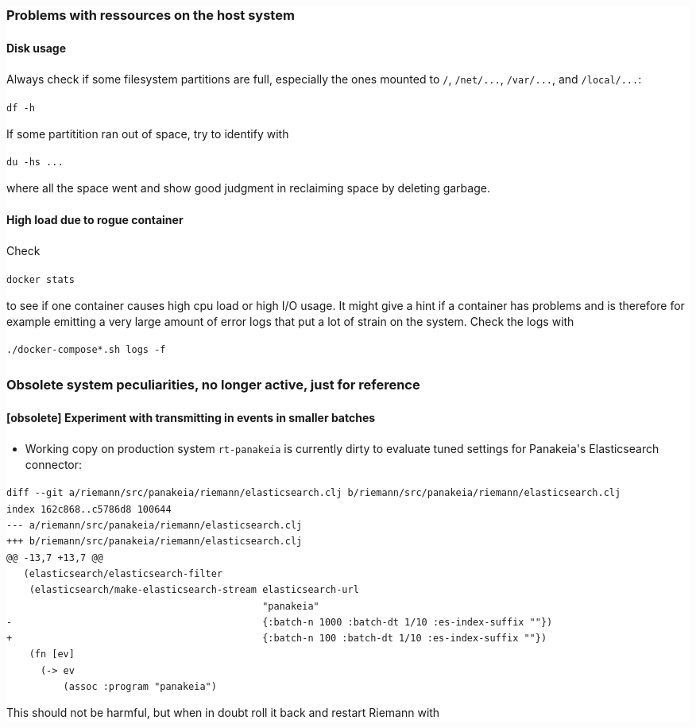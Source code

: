 ### Problems with ressources on the host system

#### Disk usage

Always check if some filesystem partitions are full, especially the ones mounted
to `/`, `/net/...`, `/var/...`, and `/local/...`:

    df -h

If some partitition ran out of space, try to identify with

    du -hs ...

where all the space went and show good judgment in reclaiming space by deleting
garbage.

#### High load due to rogue container

Check

    docker stats

to see if one container causes high cpu load or high I/O usage.  It might give a
hint if a container has problems and is therefore for example emitting a very
large amount of error logs that put a lot of strain on the system.  Check the
logs with

    ./docker-compose*.sh logs -f

### Obsolete system peculiarities, no longer active, just for reference

#### [obsolete] Experiment with transmitting in events in smaller batches

- Working copy on production system `rt-panakeia` is currently dirty to evaluate
  tuned settings for Panakeia's Elasticsearch connector:

```
diff --git a/riemann/src/panakeia/riemann/elasticsearch.clj b/riemann/src/panakeia/riemann/elasticsearch.clj
index 162c868..c5786d8 100644
--- a/riemann/src/panakeia/riemann/elasticsearch.clj
+++ b/riemann/src/panakeia/riemann/elasticsearch.clj
@@ -13,7 +13,7 @@
   (elasticsearch/elasticsearch-filter
    (elasticsearch/make-elasticsearch-stream elasticsearch-url
                                             "panakeia"
-                                            {:batch-n 1000 :batch-dt 1/10 :es-index-suffix ""})
+                                            {:batch-n 100 :batch-dt 1/10 :es-index-suffix ""})
    (fn [ev]
      (-> ev
          (assoc :program "panakeia")
```

  This should not be harmful, but when in doubt roll it back and restart Riemann with


[//]: # (FIXME: ssh-key forwarding)
